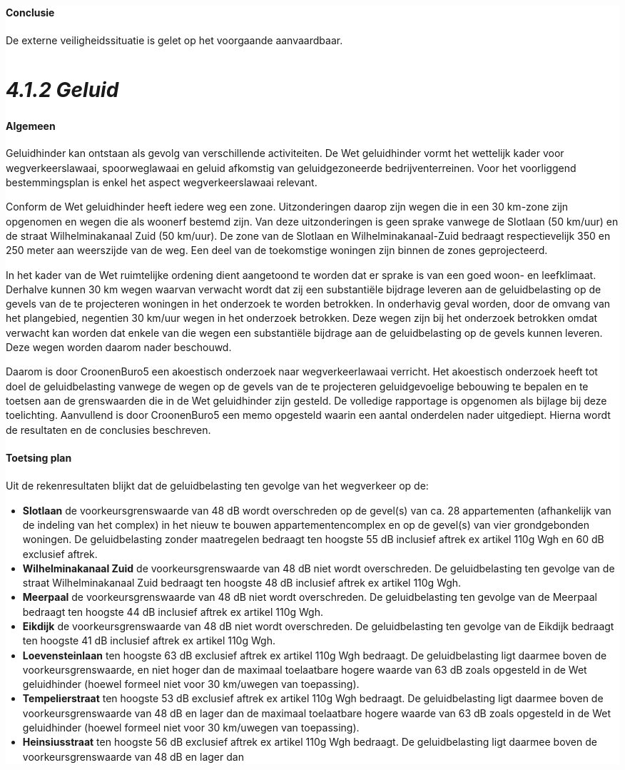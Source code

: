 #### **Conclusie**

De externe veiligheidssituatie is gelet op het voorgaande aanvaardbaar.

# <span id="page-33-0"></span>*4.1.2 Geluid*

#### **Algemeen**

Geluidhinder kan ontstaan als gevolg van verschillende activiteiten. De Wet geluidhinder vormt het wettelijk kader voor wegverkeerslawaai, spoorweglawaai en geluid afkomstig van geluidgezoneerde bedrijventerreinen. Voor het voorliggend bestemmingsplan is enkel het aspect wegverkeerslawaai relevant.

Conform de Wet geluidhinder heeft iedere weg een zone. Uitzonderingen daarop zijn wegen die in een 30 km-zone zijn opgenomen en wegen die als woonerf bestemd zijn. Van deze uitzonderingen is geen sprake vanwege de Slotlaan (50 km/uur) en de straat Wilhelminakanaal Zuid (50 km/uur). De zone van de Slotlaan en Wilhelminakanaal-Zuid bedraagt respectievelijk 350 en 250 meter aan weerszijde van de weg. Een deel van de toekomstige woningen zijn binnen de zones geprojecteerd.

In het kader van de Wet ruimtelijke ordening dient aangetoond te worden dat er sprake is van een goed woon- en leefklimaat. Derhalve kunnen 30 km wegen waarvan verwacht wordt dat zij een substantiële bijdrage leveren aan de geluidbelasting op de gevels van de te projecteren woningen in het onderzoek te worden betrokken. In onderhavig geval worden, door de omvang van het plangebied, negentien 30 km/uur wegen in het onderzoek betrokken. Deze wegen zijn bij het onderzoek betrokken omdat verwacht kan worden dat enkele van die wegen een substantiële bijdrage aan de geluidbelasting op de gevels kunnen leveren. Deze wegen worden daarom nader beschouwd.

Daarom is door CroonenBuro5 een akoestisch onderzoek naar wegverkeerlawaai verricht. Het akoestisch onderzoek heeft tot doel de geluidbelasting vanwege de wegen op de gevels van de te projecteren geluidgevoelige bebouwing te bepalen en te toetsen aan de grenswaarden die in de Wet geluidhinder zijn gesteld. De volledige rapportage is opgenomen als bijlage bij deze toelichting. Aanvullend is door CroonenBuro5 een memo opgesteld waarin een aantal onderdelen nader uitgediept. Hierna wordt de resultaten en de conclusies beschreven.

#### **Toetsing plan**

Uit de rekenresultaten blijkt dat de geluidbelasting ten gevolge van het wegverkeer op de:

- **Slotlaan** de voorkeursgrenswaarde van 48 dB wordt overschreden op de gevel(s) van ca. 28 appartementen (afhankelijk van de indeling van het complex) in het nieuw te bouwen appartementencomplex en op de gevel(s) van vier grondgebonden woningen. De geluidbelasting zonder maatregelen bedraagt ten hoogste 55 dB inclusief aftrek ex artikel 110g Wgh en 60 dB exclusief aftrek.
- **Wilhelminakanaal Zuid** de voorkeursgrenswaarde van 48 dB niet wordt overschreden. De geluidbelasting ten gevolge van de straat Wilhelminakanaal Zuid bedraagt ten hoogste 48 dB inclusief aftrek ex artikel 110g Wgh.
- **Meerpaal** de voorkeursgrenswaarde van 48 dB niet wordt overschreden. De geluidbelasting ten gevolge van de Meerpaal bedraagt ten hoogste 44 dB inclusief aftrek ex artikel 110g Wgh.
- **Eikdijk** de voorkeursgrenswaarde van 48 dB niet wordt overschreden. De geluidbelasting ten gevolge van de Eikdijk bedraagt ten hoogste 41 dB inclusief aftrek ex artikel 110g Wgh.
- **Loevensteinlaan** ten hoogste 63 dB exclusief aftrek ex artikel 110g Wgh bedraagt. De geluidbelasting ligt daarmee boven de voorkeursgrenswaarde, en niet hoger dan de maximaal toelaatbare hogere waarde van 63 dB zoals opgesteld in de Wet geluidhinder (hoewel formeel niet voor 30 km/uwegen van toepassing).
- **Tempelierstraat** ten hoogste 53 dB exclusief aftrek ex artikel 110g Wgh bedraagt. De geluidbelasting ligt daarmee boven de voorkeursgrenswaarde van 48 dB en lager dan de maximaal toelaatbare hogere waarde van 63 dB zoals opgesteld in de Wet geluidhinder (hoewel formeel niet voor 30 km/uwegen van toepassing).
- **Heinsiusstraat** ten hoogste 56 dB exclusief aftrek ex artikel 110g Wgh bedraagt. De geluidbelasting ligt daarmee boven de voorkeursgrenswaarde van 48 dB en lager dan
